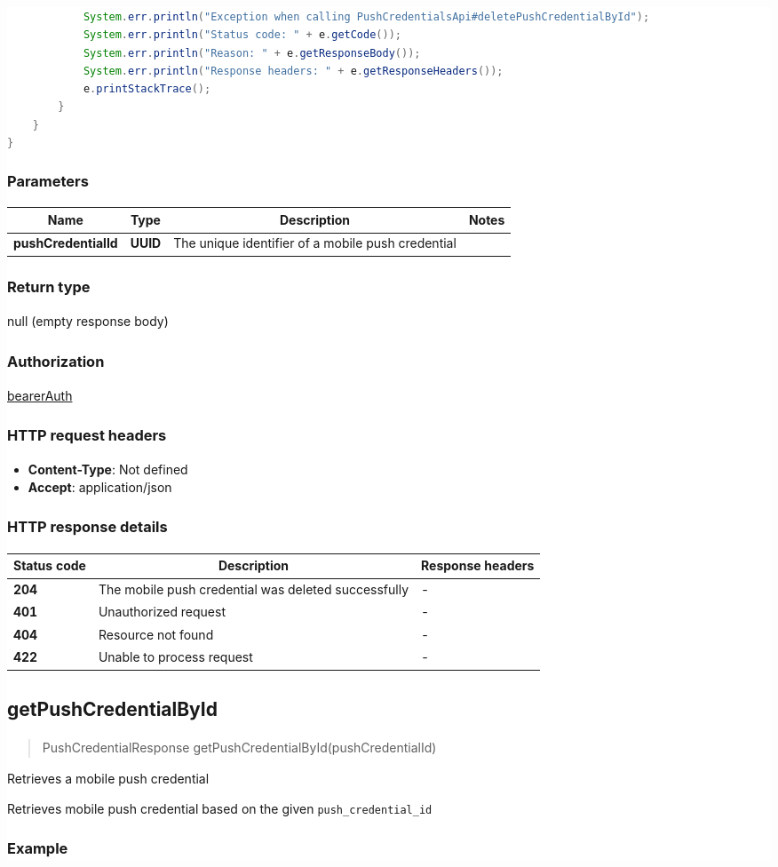 ```java
            System.err.println("Exception when calling PushCredentialsApi#deletePushCredentialById");
            System.err.println("Status code: " + e.getCode());
            System.err.println("Reason: " + e.getResponseBody());
            System.err.println("Response headers: " + e.getResponseHeaders());
            e.printStackTrace();
        }
    }
}
```

### Parameters


Name | Type | Description  | Notes
------------- | ------------- | ------------- | -------------
 **pushCredentialId** | **UUID**| The unique identifier of a mobile push credential |

### Return type

null (empty response body)

### Authorization

[bearerAuth](../README.md#bearerAuth)

### HTTP request headers

- **Content-Type**: Not defined
- **Accept**: application/json

### HTTP response details
| Status code | Description | Response headers |
|-------------|-------------|------------------|
| **204** | The mobile push credential was deleted successfully |  -  |
| **401** | Unauthorized request |  -  |
| **404** | Resource not found |  -  |
| **422** | Unable to process request |  -  |


## getPushCredentialById

> PushCredentialResponse getPushCredentialById(pushCredentialId)

Retrieves a mobile push credential

Retrieves mobile push credential based on the given `push_credential_id`

### Example

